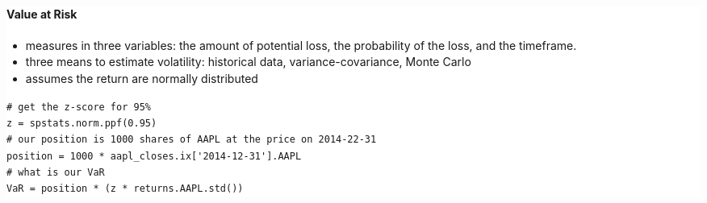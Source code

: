 ```
```
#### Value at Risk
- measures in three variables: the amount of potential loss, the probability of the loss, and the timeframe.
- three means to estimate volatility: historical data, variance-covariance, Monte Carlo
- assumes the return are normally distributed
```
# get the z-score for 95%
z = spstats.norm.ppf(0.95)
# our position is 1000 shares of AAPL at the price on 2014-22-31
position = 1000 * aapl_closes.ix['2014-12-31'].AAPL
# what is our VaR
VaR = position * (z * returns.AAPL.std())
```
